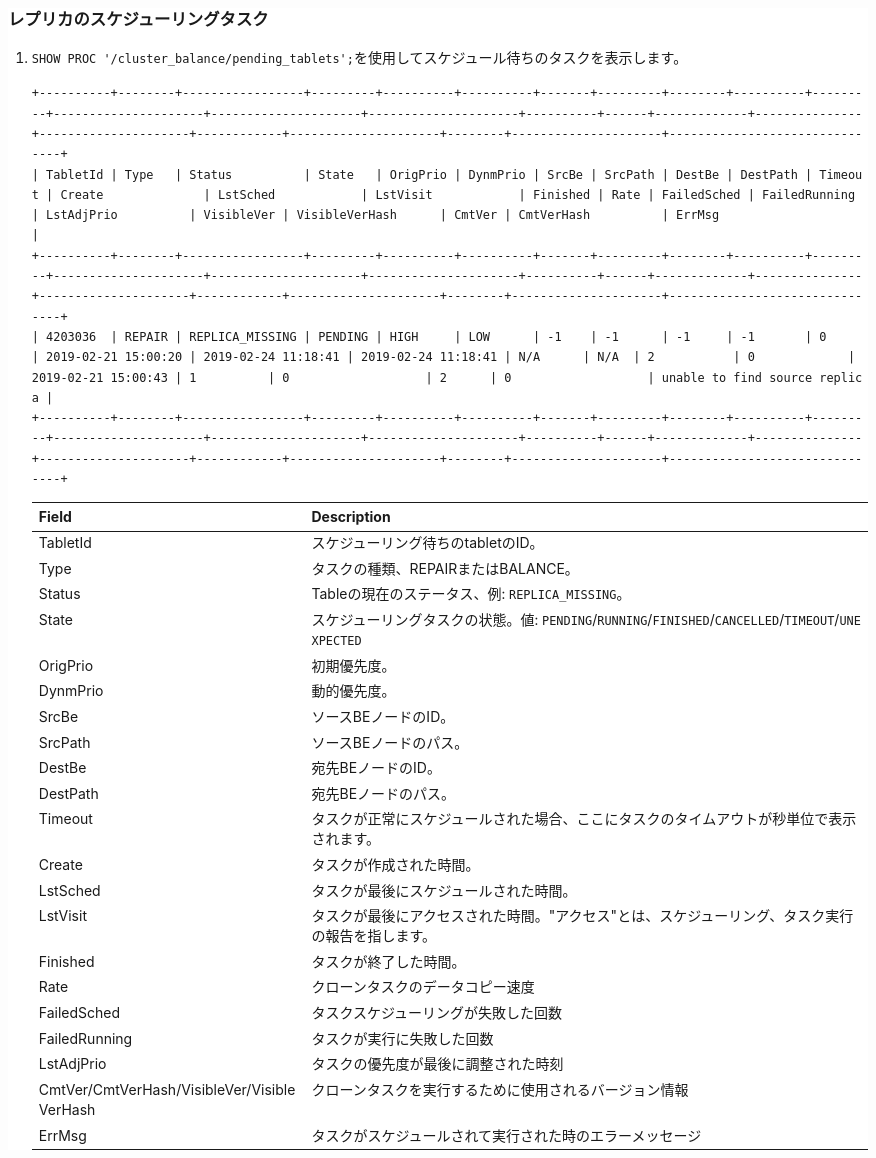 ### レプリカのスケジューリングタスク

1.  `SHOW PROC '/cluster_balance/pending_tablets';`を使用してスケジュール待ちのタスクを表示します。

     ```plaintext
     +----------+--------+-----------------+---------+----------+----------+-------+---------+--------+----------+---------+---------------------+---------------------+---------------------+----------+------+-------------+---------------+---------------------+------------+---------------------+--------+---------------------+-------------------------------+
     | TabletId | Type   | Status          | State   | OrigPrio | DynmPrio | SrcBe | SrcPath | DestBe | DestPath | Timeout | Create              | LstSched            | LstVisit            | Finished | Rate | FailedSched | FailedRunning | LstAdjPrio          | VisibleVer | VisibleVerHash      | CmtVer | CmtVerHash          | ErrMsg                        |
     +----------+--------+-----------------+---------+----------+----------+-------+---------+--------+----------+---------+---------------------+---------------------+---------------------+----------+------+-------------+---------------+---------------------+------------+---------------------+--------+---------------------+-------------------------------+
     | 4203036  | REPAIR | REPLICA_MISSING | PENDING | HIGH     | LOW      | -1    | -1      | -1     | -1       | 0       | 2019-02-21 15:00:20 | 2019-02-24 11:18:41 | 2019-02-24 11:18:41 | N/A      | N/A  | 2           | 0             | 2019-02-21 15:00:43 | 1          | 0                   | 2      | 0                   | unable to find source replica |
     +----------+--------+-----------------+---------+----------+----------+-------+---------+--------+----------+---------+---------------------+---------------------+---------------------+----------+------+-------------+---------------+---------------------+------------+---------------------+--------+---------------------+-------------------------------+
     ```

      |   Field   | Description   |
      |-----------|---------------|
      | TabletId  | スケジューリング待ちのtabletのID。 |
      | Type      | タスクの種類、REPAIRまたはBALANCE。 |
      |  Status   | Tableの現在のステータス、例: `REPLICA_MISSING`。 |
      |  State    |  スケジューリングタスクの状態。値: `PENDING`/`RUNNING`/`FINISHED`/`CANCELLED`/`TIMEOUT`/`UNEXPECTED` |
      | OrigPrio  | 初期優先度。 |
      | DynmPrio  | 動的優先度。 |
      | SrcBe     | ソースBEノードのID。|
      | SrcPath   |  ソースBEノードのパス。|
      |  DestBe   | 宛先BEノードのID。|
      | DestPath  |  宛先BEノードのパス。|
      | Timeout   | タスクが正常にスケジュールされた場合、ここにタスクのタイムアウトが秒単位で表示されます。|
      | Create    | タスクが作成された時間。|
      | LstSched  | タスクが最後にスケジュールされた時間。|
      | LstVisit   | タスクが最後にアクセスされた時間。"アクセス"とは、スケジューリング、タスク実行の報告を指します。|
      | Finished  | タスクが終了した時間。|
      | Rate   |クローンタスクのデータコピー速度|
      | FailedSched |  タスクスケジューリングが失敗した回数|
      | FailedRunning| タスクが実行に失敗した回数|
      | LstAdjPrio | タスクの優先度が最後に調整された時刻 |
      | CmtVer/CmtVerHash/VisibleVer/VisibleVerHash| クローンタスクを実行するために使用されるバージョン情報 |
      | ErrMsg | タスクがスケジュールされて実行された時のエラーメッセージ|
